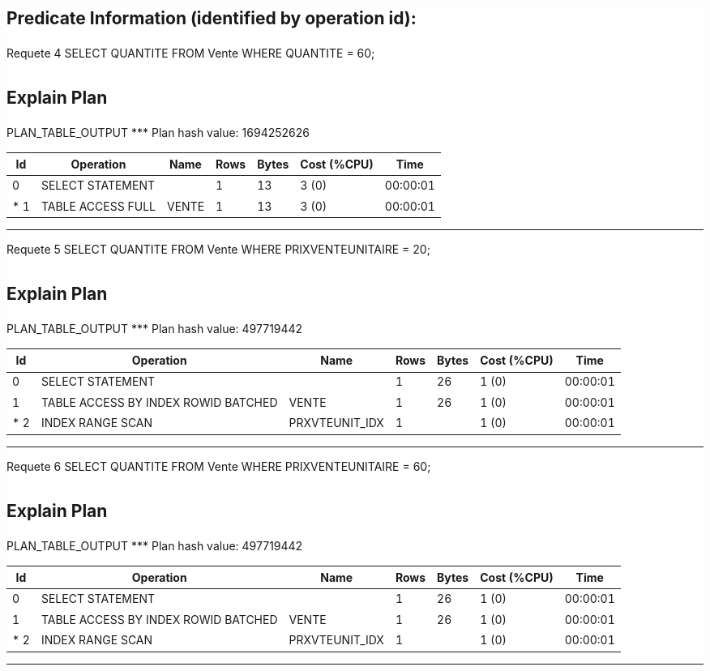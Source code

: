 Predicate Information (identified by operation id):
---------------------------------------------------


Requete 4
SELECT QUANTITE FROM Vente WHERE QUANTITE = 60;

Explain Plan
-----------------------------------------------------------

PLAN_TABLE_OUTPUT                                                                                                                                                             ***
Plan hash value: 1694252626
 
| Id  | Operation         | Name  | Rows  | Bytes | Cost (%CPU)| Time     |
|-----|-------------------|-------|-------|-------|------------|----------|
|   0 | SELECT STATEMENT  |       |     1 |    13 |     3   (0)| 00:00:01 |
|*  1 |  TABLE ACCESS FULL| VENTE |     1 |    13 |     3   (0)| 00:00:01 |
---------------------------------------------------------------------------




Requete 5
SELECT QUANTITE FROM Vente WHERE PRIXVENTEUNITAIRE = 20;

Explain Plan
-----------------------------------------------------------

PLAN_TABLE_OUTPUT                                                                                                                                                             ***
Plan hash value: 497719442
 
| Id  | Operation         | Name  | Rows  | Bytes | Cost (%CPU)| Time     |
|-----|-------------------|-------|-------|-------|------------|----------|
|   0 | SELECT STATEMENT                    |                |     1 |    26 |     1   (0)| 00:00:01 |
|   1 |  TABLE ACCESS BY INDEX ROWID BATCHED| VENTE          |     1 |    26 |     1   (0)| 00:00:01 |
|*  2 |   INDEX RANGE SCAN                  | PRXVTEUNIT_IDX |     1 |       |     1   (0)| 00:00:01 |
------------------------------------------------------------------------------------------------------




Requete 6
SELECT QUANTITE FROM Vente WHERE PRIXVENTEUNITAIRE = 60;

Explain Plan
-----------------------------------------------------------

PLAN_TABLE_OUTPUT                                                                                                                                                             ***
Plan hash value: 497719442
 
| Id  | Operation         | Name  | Rows  | Bytes | Cost (%CPU)| Time     |
|-----|-------------------|-------|-------|-------|------------|----------|
|   0 | SELECT STATEMENT                    |                |     1 |    26 |     1   (0)| 00:00:01 |
|   1 |  TABLE ACCESS BY INDEX ROWID BATCHED| VENTE          |     1 |    26 |     1   (0)| 00:00:01 |
|*  2 |   INDEX RANGE SCAN                  | PRXVTEUNIT_IDX |     1 |       |     1   (0)| 00:00:01 |
------------------------------------------------------------------------------------------------------
